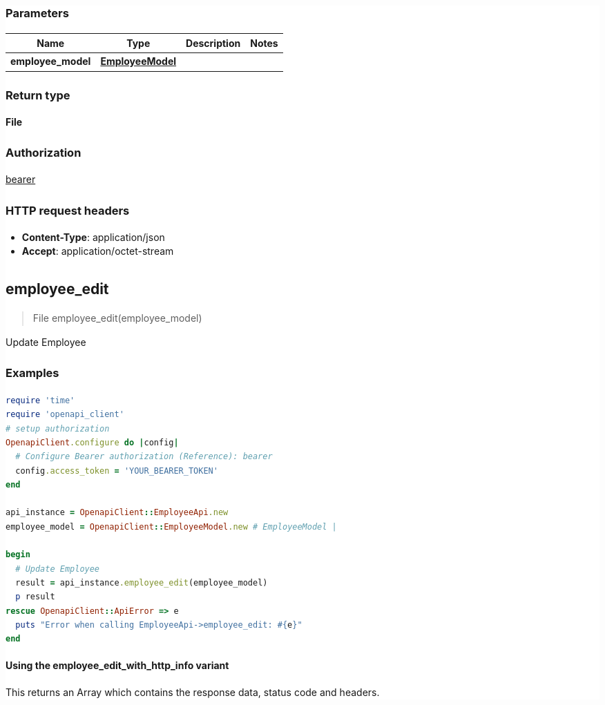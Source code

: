 ### Parameters

| Name | Type | Description | Notes |
| ---- | ---- | ----------- | ----- |
| **employee_model** | [**EmployeeModel**](EmployeeModel.md) |  |  |

### Return type

**File**

### Authorization

[bearer](../README.md#bearer)

### HTTP request headers

- **Content-Type**: application/json
- **Accept**: application/octet-stream


## employee_edit

> File employee_edit(employee_model)

Update Employee

### Examples

```ruby
require 'time'
require 'openapi_client'
# setup authorization
OpenapiClient.configure do |config|
  # Configure Bearer authorization (Reference): bearer
  config.access_token = 'YOUR_BEARER_TOKEN'
end

api_instance = OpenapiClient::EmployeeApi.new
employee_model = OpenapiClient::EmployeeModel.new # EmployeeModel | 

begin
  # Update Employee
  result = api_instance.employee_edit(employee_model)
  p result
rescue OpenapiClient::ApiError => e
  puts "Error when calling EmployeeApi->employee_edit: #{e}"
end
```

#### Using the employee_edit_with_http_info variant

This returns an Array which contains the response data, status code and headers.
